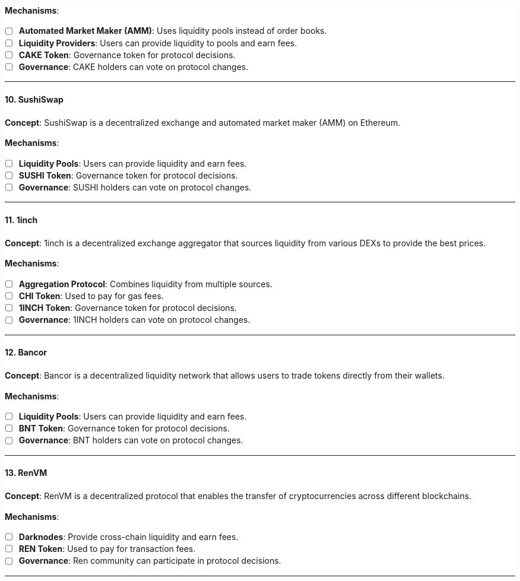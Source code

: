 **Mechanisms**:

- [ ] **Automated Market Maker (AMM)**: Uses liquidity pools instead of order books.
- [ ] **Liquidity Providers**: Users can provide liquidity to pools and earn fees.
- [ ] **CAKE Token**: Governance token for protocol decisions.
- [ ] **Governance**: CAKE holders can vote on protocol changes.

---

#### 10. **SushiSwap**

**Concept**: SushiSwap is a decentralized exchange and automated market maker (AMM) on Ethereum.

**Mechanisms**:

- [ ] **Liquidity Pools**: Users can provide liquidity and earn fees.
- [ ] **SUSHI Token**: Governance token for protocol decisions.
- [ ] **Governance**: SUSHI holders can vote on protocol changes.

---

#### 11. **1inch**

**Concept**: 1inch is a decentralized exchange aggregator that sources liquidity from various DEXs to provide the best prices.

**Mechanisms**:

- [ ] **Aggregation Protocol**: Combines liquidity from multiple sources.
- [ ] **CHI Token**: Used to pay for gas fees.
- [ ] **1INCH Token**: Governance token for protocol decisions.
- [ ] **Governance**: 1INCH holders can vote on protocol changes.

---

#### 12. **Bancor**

**Concept**: Bancor is a decentralized liquidity network that allows users to trade tokens directly from their wallets.

**Mechanisms**:

- [ ] **Liquidity Pools**: Users can provide liquidity and earn fees.
- [ ] **BNT Token**: Governance token for protocol decisions.
- [ ] **Governance**: BNT holders can vote on protocol changes.

---

#### 13. **RenVM**

**Concept**: RenVM is a decentralized protocol that enables the transfer of cryptocurrencies across different blockchains.

**Mechanisms**:

- [ ] **Darknodes**: Provide cross-chain liquidity and earn fees.
- [ ] **REN Token**: Used to pay for transaction fees.
- [ ] **Governance**: Ren community can participate in protocol decisions.

---